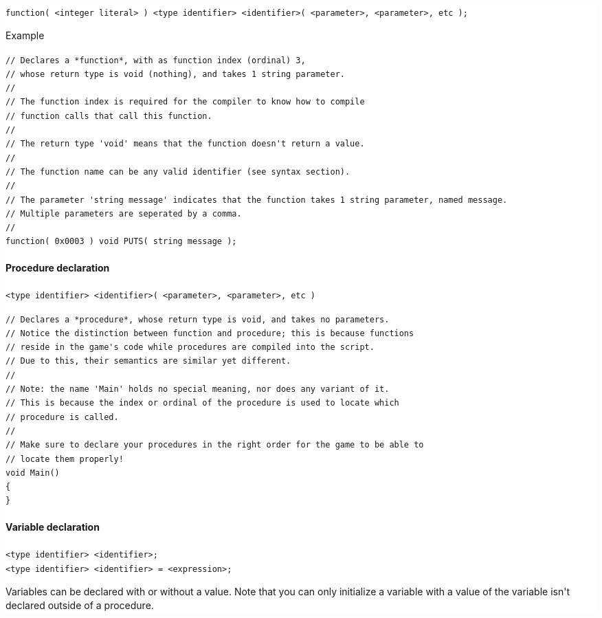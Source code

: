 ```
function( <integer literal> ) <type identifier> <identifier>( <parameter>, <parameter>, etc );
```

Example
```
// Declares a *function*, with as function index (ordinal) 3, 
// whose return type is void (nothing), and takes 1 string parameter.
//
// The function index is required for the compiler to know how to compile
// function calls that call this function.
//
// The return type 'void' means that the function doesn't return a value. 
//
// The function name can be any valid identifier (see syntax section).
//
// The parameter 'string message' indicates that the function takes 1 string parameter, named message.
// Multiple parameters are seperated by a comma.
//
function( 0x0003 ) void PUTS( string message );
```

#### Procedure declaration ####

```
<type identifier> <identifier>( <parameter>, <parameter>, etc )
```

```
// Declares a *procedure*, whose return type is void, and takes no parameters.
// Notice the distinction between function and procedure; this is because functions
// reside in the game's code while procedures are compiled into the script.
// Due to this, their semantics are similar yet different.
//
// Note: the name 'Main' holds no special meaning, nor does any variant of it.
// This is because the index or ordinal of the procedure is used to locate which
// procedure is called.
//
// Make sure to declare your procedures in the right order for the game to be able to
// locate them properly!
void Main()
{
}
```

#### Variable declaration ####

```
<type identifier> <identifier>;
<type identifier> <identifier> = <expression>;
```

Variables can be declared with or without a value.
Note that you can only initialize a variable with a value of the variable isn't declared outside of a procedure.
